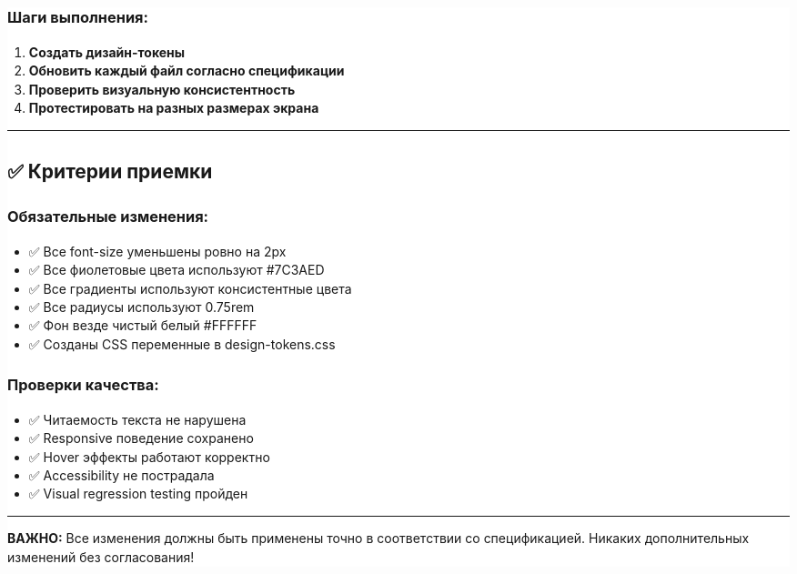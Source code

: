 ### Шаги выполнения:

1. **Создать дизайн-токены**
2. **Обновить каждый файл согласно спецификации**
3. **Проверить визуальную консистентность**
4. **Протестировать на разных размерах экрана**

---

## ✅ Критерии приемки

### Обязательные изменения:
- ✅ Все font-size уменьшены ровно на 2px
- ✅ Все фиолетовые цвета используют #7C3AED
- ✅ Все градиенты используют консистентные цвета
- ✅ Все радиусы используют 0.75rem
- ✅ Фон везде чистый белый #FFFFFF
- ✅ Созданы CSS переменные в design-tokens.css

### Проверки качества:
- ✅ Читаемость текста не нарушена
- ✅ Responsive поведение сохранено
- ✅ Hover эффекты работают корректно
- ✅ Accessibility не пострадала
- ✅ Visual regression testing пройден

---

**ВАЖНО:** Все изменения должны быть применены точно в соответствии со спецификацией. Никаких дополнительных изменений без согласования!